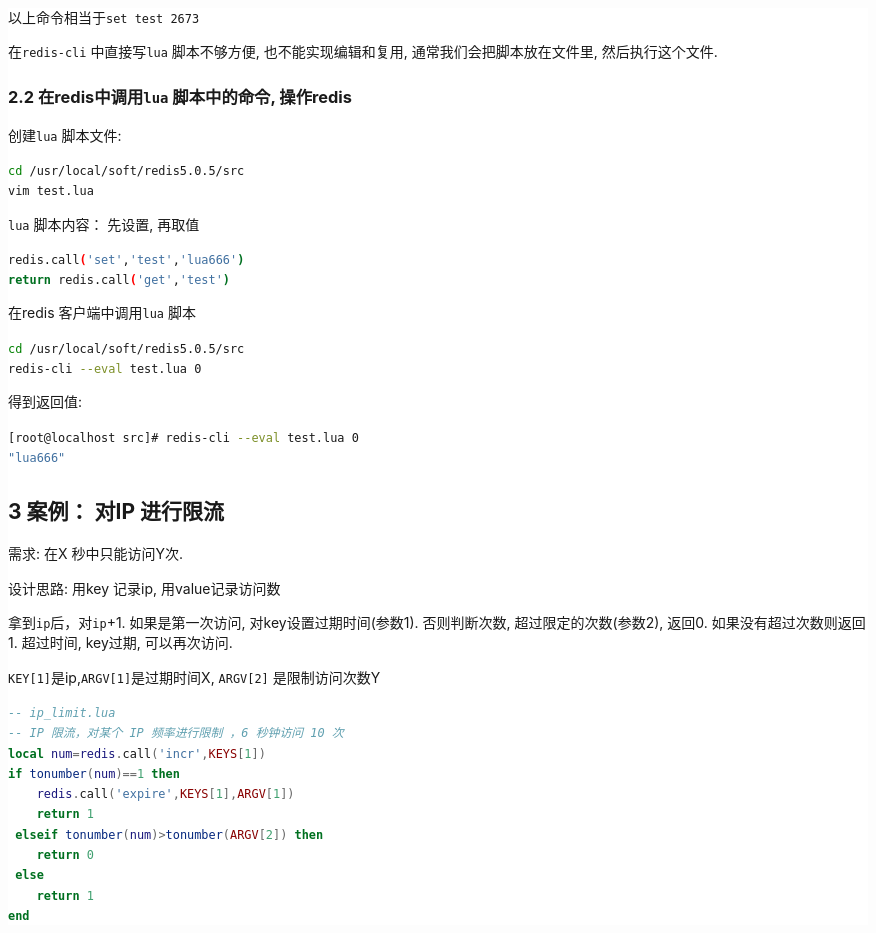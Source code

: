以上命令相当于`set test 2673`

在`redis-cli` 中直接写`lua` 脚本不够方便, 也不能实现编辑和复用, 通常我们会把脚本放在文件里, 然后执行这个文件. 



### 2.2 在redis中调用`lua` 脚本中的命令, 操作redis

创建`lua` 脚本文件: 

```bash
cd /usr/local/soft/redis5.0.5/src
vim test.lua
```

`lua` 脚本内容： 先设置, 再取值

```bash
redis.call('set','test','lua666')
return redis.call('get','test')
```

在redis 客户端中调用`lua` 脚本

```bash
cd /usr/local/soft/redis5.0.5/src
redis-cli --eval test.lua 0
```

得到返回值: 

```bash
[root@localhost src]# redis-cli --eval test.lua 0
"lua666"
```

##  3 案例： 对IP 进行限流

需求: 在X 秒中只能访问Y次. 

设计思路: 用key 记录ip, 用value记录访问数

拿到`ip`后，对`ip`+1. 如果是第一次访问, 对key设置过期时间(参数1). 否则判断次数, 超过限定的次数(参数2), 返回0. 如果没有超过次数则返回1. 超过时间, key过期, 可以再次访问. 

`KEY[1]`是ip,`ARGV[1]`是过期时间X, `ARGV[2]` 是限制访问次数Y

```lua
-- ip_limit.lua
-- IP 限流，对某个 IP 频率进行限制 ，6 秒钟访问 10 次
local num=redis.call('incr',KEYS[1])
if tonumber(num)==1 then
    redis.call('expire',KEYS[1],ARGV[1])
    return 1
 elseif tonumber(num)>tonumber(ARGV[2]) then
    return 0
 else
    return 1
end
```

